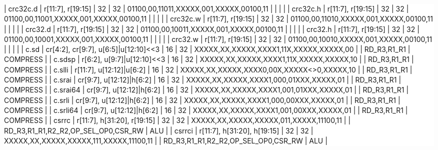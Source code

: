 | crc32c.d                    | r[11:7], r[19:15]                                               | 32     | 32      | 01100,00,11011,XXXXX,001,XXXXX,00100,11       |                                                                                                                                                                                |                                              |          |
| crc32c.h                    | r[11:7], r[19:15]                                               | 32     | 32      | 01100,00,11001,XXXXX,001,XXXXX,00100,11       |                                                                                                                                                                                |                                              |          |
| crc32c.w                    | r[11:7], r[19:15]                                               | 32     | 32      | 01100,00,11010,XXXXX,001,XXXXX,00100,11       |                                                                                                                                                                                |                                              |          |
| crc32.d                     | r[11:7], r[19:15]                                               | 32     | 32      | 01100,00,10011,XXXXX,001,XXXXX,00100,11       |                                                                                                                                                                                |                                              |          |
| crc32.h                     | r[11:7], r[19:15]                                               | 32     | 32      | 01100,00,10001,XXXXX,001,XXXXX,00100,11       |                                                                                                                                                                                |                                              |          |
| crc32.w                     | r[11:7], r[19:15]                                               | 32     | 32      | 01100,00,10010,XXXXX,001,XXXXX,00100,11       |                                                                                                                                                                                |                                              |          |
| c.sd                        | cr[4:2], cr[9:7], u[6:5]|u[12:10]<<3                            | 16     | 32      | XXXXX,XX,XXXXX,XXXX1,11X,XXXXX,XXXXX,00       |                                                                                                                                                                                | RD_R3,R1_R1                                  | COMPRESS |
| c.sdsp                      | r[6:2], u[9:7]|u[12:10]<<3                                      | 16     | 32      | XXXXX,XX,XXXXX,XXXX1,11X,XXXXX,XXXXX,10       |                                                                                                                                                                                | RD_R3,R1_R1                                  | COMPRESS |
| c.slli                      | r[11:7], u[12:12]|u[6:2]                                        | 16     | 32      | XXXXX,XX,XXXXX,XXXX0,00X,XXXXX<>0,XXXXX,10    |                                                                                                                                                                                | RD_R3,R1_R1                                  | COMPRESS |
| c.srai                      | cr[9:7], u[12:12]|h[6:2]                                        | 16     | 32      | XXXXX,XX,XXXXX,XXXX1,000,01XXX,XXXXX,01       |                                                                                                                                                                                | RD_R3,R1_R1                                  | COMPRESS |
| c.srai64                    | cr[9:7], u[12:12]|h[6:2]                                        | 16     | 32      | XXXXX,XX,XXXXX,XXXX1,001,01XXX,XXXXX,01       |                                                                                                                                                                                | RD_R3,R1_R1                                  | COMPRESS |
| c.srli                      | cr[9:7], u[12:12]|h[6:2]                                        | 16     | 32      | XXXXX,XX,XXXXX,XXXX1,000,00XXX,XXXXX,01       |                                                                                                                                                                                | RD_R3,R1_R1                                  | COMPRESS |
| c.srli64                    | cr[9:7], u[12:12]|h[6:2]                                        | 16     | 32      | XXXXX,XX,XXXXX,XXXX1,001,00XXX,XXXXX,01       |                                                                                                                                                                                | RD_R3,R1_R1                                  | COMPRESS |
| csrrc                       | r[11:7], h[31:20], r[19:15]                                     | 32     | 32      | XXXXX,XX,XXXXX,XXXXX,011,XXXXX,11100,11       |                                                                                                                                                                                | RD_R3,R1_R1,R2_R2,OP_SEL_OP0,CSR_RW          | ALU      |
| csrrci                      | r[11:7], h[31:20], h[19:15]                                     | 32     | 32      | XXXXX,XX,XXXXX,XXXXX,111,XXXXX,11100,11       |                                                                                                                                                                                | RD_R3,R1_R1,R2_R2,OP_SEL_OP0,CSR_RW          | ALU      |